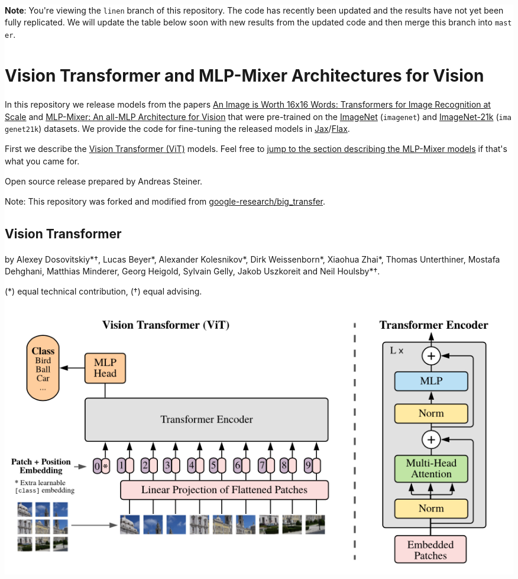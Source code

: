 **Note**: You're viewing the `linen` branch of this repository. The code has
recently been updated and the results have not yet been fully replicated. We
will update the table below soon with new results from the updated code and then
merge this branch into `master`.

# Vision Transformer and MLP-Mixer Architectures for Vision

In this repository we release models from the papers
[An Image is Worth 16x16 Words: Transformers for Image Recognition at Scale](https://arxiv.org/abs/2010.11929)
and
[MLP-Mixer: An all-MLP Architecture for Vision](https://arxiv.org/abs/2105.01601)
that were pre-trained on the [ImageNet](http://www.image-net.org/) (`imagenet`)
and [ImageNet-21k](http://www.image-net.org/) (`imagenet21k`) datasets. We
provide the code for fine-tuning the released models in
[Jax](https://jax.readthedocs.io)/[Flax](http://flax.readthedocs.io).

First we describe the [Vision Transformer (ViT)](#vision-transformer) models.
Feel free to [jump to the section describing the MLP-Mixer models](#mlp-mixer)
if that's what you came for.

Open source release prepared by Andreas Steiner.

Note: This repository was forked and modified from
[google-research/big_transfer](https://github.com/google-research/big_transfer).

## Vision Transformer

by Alexey Dosovitskiy\*†, Lucas Beyer\*, Alexander Kolesnikov\*, Dirk
Weissenborn\*, Xiaohua Zhai\*, Thomas Unterthiner, Mostafa Dehghani, Matthias
Minderer, Georg Heigold, Sylvain Gelly, Jakob Uszkoreit and Neil Houlsby\*†.

(\*) equal technical contribution, (†) equal advising.

![Figure 1 from paper](vit_figure.png)
